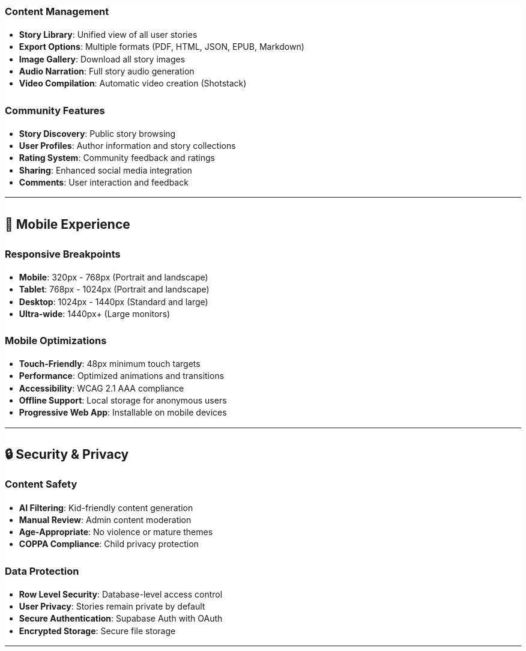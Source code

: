 ### **Content Management**
- **Story Library**: Unified view of all user stories
- **Export Options**: Multiple formats (PDF, HTML, JSON, EPUB, Markdown)
- **Image Gallery**: Download all story images
- **Audio Narration**: Full story audio generation
- **Video Compilation**: Automatic video creation (Shotstack)

### **Community Features**
- **Story Discovery**: Public story browsing
- **User Profiles**: Author information and story collections
- **Rating System**: Community feedback and ratings
- **Sharing**: Enhanced social media integration
- **Comments**: User interaction and feedback

---

## 📱 **Mobile Experience**

### **Responsive Breakpoints**
- **Mobile**: 320px - 768px (Portrait and landscape)
- **Tablet**: 768px - 1024px (Portrait and landscape)
- **Desktop**: 1024px - 1440px (Standard and large)
- **Ultra-wide**: 1440px+ (Large monitors)

### **Mobile Optimizations**
- **Touch-Friendly**: 48px minimum touch targets
- **Performance**: Optimized animations and transitions
- **Accessibility**: WCAG 2.1 AAA compliance
- **Offline Support**: Local storage for anonymous users
- **Progressive Web App**: Installable on mobile devices

---

## 🔒 **Security & Privacy**

### **Content Safety**
- **AI Filtering**: Kid-friendly content generation
- **Manual Review**: Admin content moderation
- **Age-Appropriate**: No violence or mature themes
- **COPPA Compliance**: Child privacy protection

### **Data Protection**
- **Row Level Security**: Database-level access control
- **User Privacy**: Stories remain private by default
- **Secure Authentication**: Supabase Auth with OAuth
- **Encrypted Storage**: Secure file storage

---
